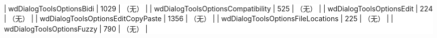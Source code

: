 | wdDialogToolsOptionsBidi                | 1029 | （无）                                                                                                                                                                                                                                                                                                                                                                                                                                                                                                                                                                                                                                                                                                                                                                                                                                            |
| wdDialogToolsOptionsCompatibility       | 525  | （无）                                                                                                                                                                                                                                                                                                                                                                                                                                                                                                                                                                                                                                                                                                                                                                                                                                            |
| wdDialogToolsOptionsEdit                | 224  | （无）                                                                                                                                                                                                                                                                                                                                                                                                                                                                                                                                                                                                                                                                                                                                                                                                                                            |
| wdDialogToolsOptionsEditCopyPaste       | 1356 | （无）                                                                                                                                                                                                                                                                                                                                                                                                                                                                                                                                                                                                                                                                                                                                                                                                                                            |
| wdDialogToolsOptionsFileLocations       | 225  | （无）                                                                                                                                                                                                                                                                                                                                                                                                                                                                                                                                                                                                                                                                                                                                                                                                                                            |
| wdDialogToolsOptionsFuzzy               | 790  | （无）                                                                                                                                                                                                                                                                                                                                                                                                                                                                                                                                                                                                                                                                                                                                                                                                                                            |